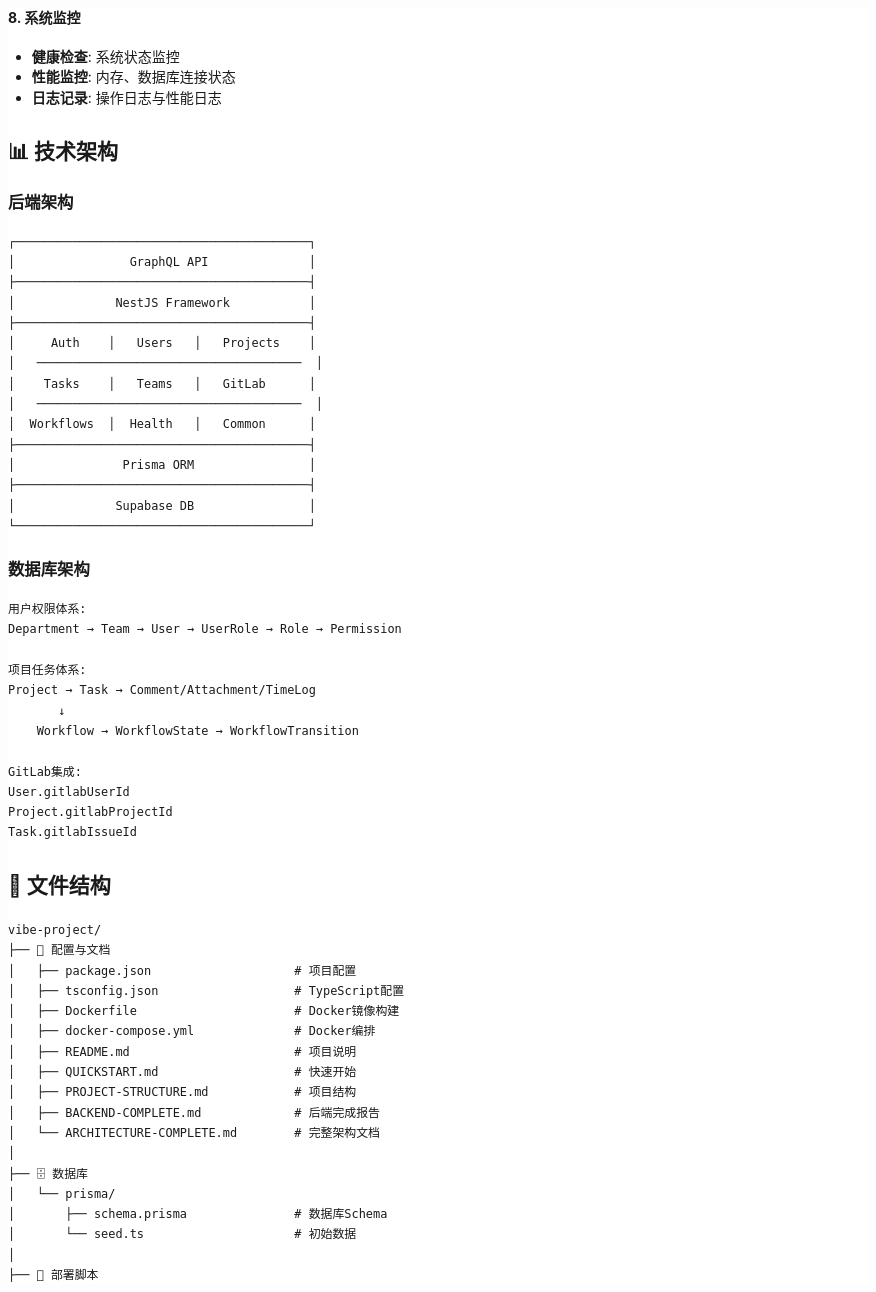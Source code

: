 #### 8. 系统监控
- **健康检查**: 系统状态监控
- **性能监控**: 内存、数据库连接状态
- **日志记录**: 操作日志与性能日志

## 📊 技术架构

### 后端架构
```
┌─────────────────────────────────────────┐
│                GraphQL API              │
├─────────────────────────────────────────┤
│              NestJS Framework           │
├─────────────────────────────────────────┤
│     Auth    │   Users   │   Projects    │
│   ─────────────────────────────────────  │
│    Tasks    │   Teams   │   GitLab      │
│   ─────────────────────────────────────  │
│  Workflows  │  Health   │   Common      │
├─────────────────────────────────────────┤
│               Prisma ORM                │
├─────────────────────────────────────────┤
│              Supabase DB                │
└─────────────────────────────────────────┘
```

### 数据库架构
```
用户权限体系:
Department → Team → User → UserRole → Role → Permission

项目任务体系:
Project → Task → Comment/Attachment/TimeLog
       ↓
    Workflow → WorkflowState → WorkflowTransition

GitLab集成:
User.gitlabUserId
Project.gitlabProjectId
Task.gitlabIssueId
```

## 📁 文件结构

```
vibe-project/
├── 📄 配置与文档
│   ├── package.json                    # 项目配置
│   ├── tsconfig.json                   # TypeScript配置
│   ├── Dockerfile                      # Docker镜像构建
│   ├── docker-compose.yml              # Docker编排
│   ├── README.md                       # 项目说明
│   ├── QUICKSTART.md                   # 快速开始
│   ├── PROJECT-STRUCTURE.md            # 项目结构
│   ├── BACKEND-COMPLETE.md             # 后端完成报告
│   └── ARCHITECTURE-COMPLETE.md        # 完整架构文档
│
├── 🗄️ 数据库
│   └── prisma/
│       ├── schema.prisma               # 数据库Schema
│       └── seed.ts                     # 初始数据
│
├── 🚀 部署脚本
```